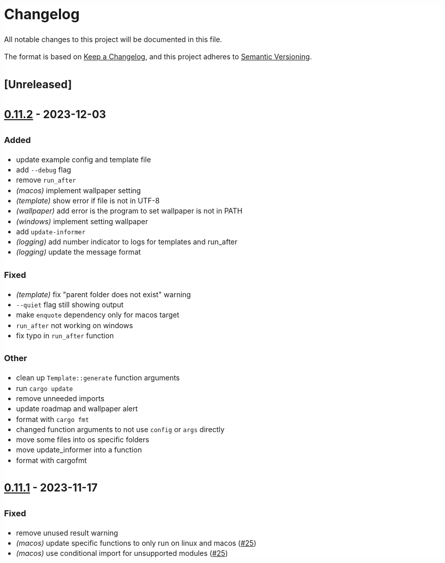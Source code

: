 # Changelog
All notable changes to this project will be documented in this file.

The format is based on [Keep a Changelog](https://keepachangelog.com/en/1.0.0/),
and this project adheres to [Semantic Versioning](https://semver.org/spec/v2.0.0.html).

## [Unreleased]

## [0.11.2](https://github.com/InioX/matugen/compare/matugen-v0.11.1...matugen-v0.11.2) - 2023-12-03

### Added
- update example config and template file
- add `--debug` flag
- remove `run_after`
- *(macos)* implement wallpaper setting
- *(template)* show error if file is not in UTF-8
- *(wallpaper)* add error is the program to set wallpaper is not in PATH
- *(windows)* implement setting wallpaper
- add `update-informer`
- *(logging)* add number indicator to logs for templates and run_after
- *(logging)* update the message format

### Fixed
- *(template)* fix "parent folder does not exist" warning
- `--quiet` flag still showing output
- make `enquote` dependency only for macos target
- `run_after` not working on windows
- fix typo in `run_after` function

### Other
- clean up `Template::generate` function arguments
- run `cargo update`
- remove unneeded imports
- update roadmap and wallpaper alert
- format with `cargo fmt`
- changed function arguments to not use `config` or `args` directly
- move some files into os specific folders
- move update_informer into a function
- format with cargofmt

## [0.11.1](https://github.com/InioX/matugen/compare/matugen-v0.11.0...matugen-v0.11.1) - 2023-11-17

### Fixed
- remove unused result warning
- *(macos)* update specific functions to only run on linux and macos ([#25](https://github.com/InioX/matugen/pull/25))
- *(macos)* use conditional import for unsupported modules ([#25](https://github.com/InioX/matugen/pull/25))
